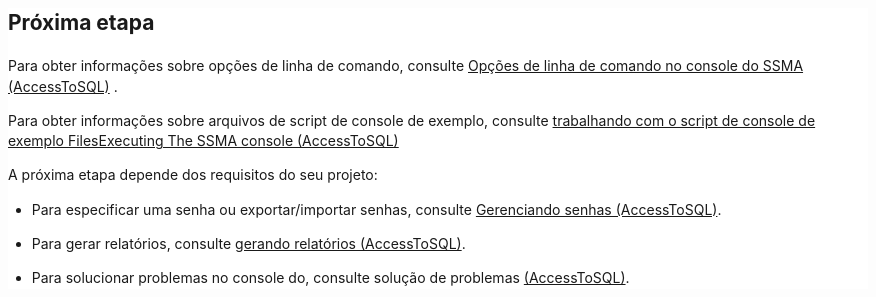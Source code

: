 ## <a name="next-step"></a>Próxima etapa  
Para obter informações sobre opções de linha de comando, consulte [Opções de linha de comando no console do SSMA &#40;AccessToSQL&#41;](../../ssma/access/command-line-options-in-ssma-console-accesstosql.md) .  
  
Para obter informações sobre arquivos de script de console de exemplo, consulte [trabalhando com o script de console de exemplo FilesExecuting The SSMA console &#40;AccessToSQL&#41;](../../ssma/access/working-sample-console-script-filesexecuting-ssma-console-accesstosql.md)  
  
A próxima etapa depende dos requisitos do seu projeto:  
  
-   Para especificar uma senha ou exportar/importar senhas, consulte [Gerenciando senhas &#40;AccessToSQL&#41;](../../ssma/access/managing-passwords-accesstosql.md).  
  
-   Para gerar relatórios, consulte [gerando relatórios &#40;AccessToSQL&#41;](../../ssma/access/generating-reports-accesstosql.md).  
  
-   Para solucionar problemas no console do, consulte solução de problemas [&#40;AccessToSQL&#41;](../../ssma/access/troubleshooting-accesstosql.md).  
  
